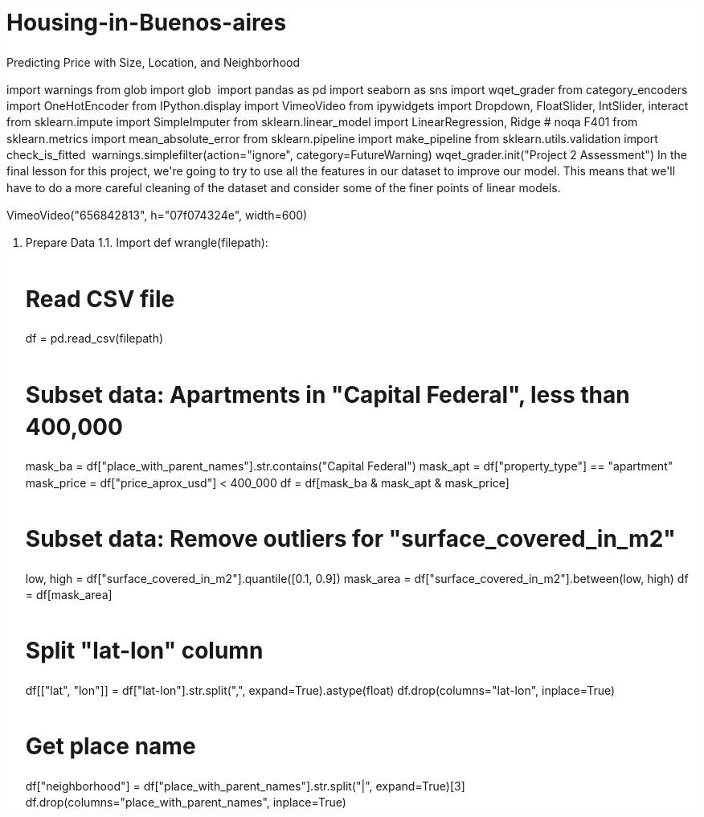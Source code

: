 # Housing-in-Buenos-aires
Predicting Price with Size, Location, and Neighborhood

import warnings
from glob import glob
​
import pandas as pd
import seaborn as sns
import wqet_grader
from category_encoders import OneHotEncoder
from IPython.display import VimeoVideo
from ipywidgets import Dropdown, FloatSlider, IntSlider, interact
from sklearn.impute import SimpleImputer
from sklearn.linear_model import LinearRegression, Ridge  # noqa F401
from sklearn.metrics import mean_absolute_error
from sklearn.pipeline import make_pipeline
from sklearn.utils.validation import check_is_fitted
​
warnings.simplefilter(action="ignore", category=FutureWarning)
wqet_grader.init("Project 2 Assessment")
In the final lesson for this project, we're going to try to use all the features in our dataset to improve our model. This means that we'll have to do a more careful cleaning of the dataset and consider some of the finer points of linear models.

VimeoVideo("656842813", h="07f074324e", width=600)
1. Prepare Data
1.1. Import
def wrangle(filepath):
    # Read CSV file
    df = pd.read_csv(filepath)
​
    # Subset data: Apartments in "Capital Federal", less than 400,000
    mask_ba = df["place_with_parent_names"].str.contains("Capital Federal")
    mask_apt = df["property_type"] == "apartment"
    mask_price = df["price_aprox_usd"] < 400_000
    df = df[mask_ba & mask_apt & mask_price]
​
    # Subset data: Remove outliers for "surface_covered_in_m2"
    low, high = df["surface_covered_in_m2"].quantile([0.1, 0.9])
    mask_area = df["surface_covered_in_m2"].between(low, high)
    df = df[mask_area]
​
    # Split "lat-lon" column
    df[["lat", "lon"]] = df["lat-lon"].str.split(",", expand=True).astype(float)
    df.drop(columns="lat-lon", inplace=True)
​
    # Get place name
    df["neighborhood"] = df["place_with_parent_names"].str.split("|", expand=True)[3]
    df.drop(columns="place_with_parent_names", inplace=True)
    